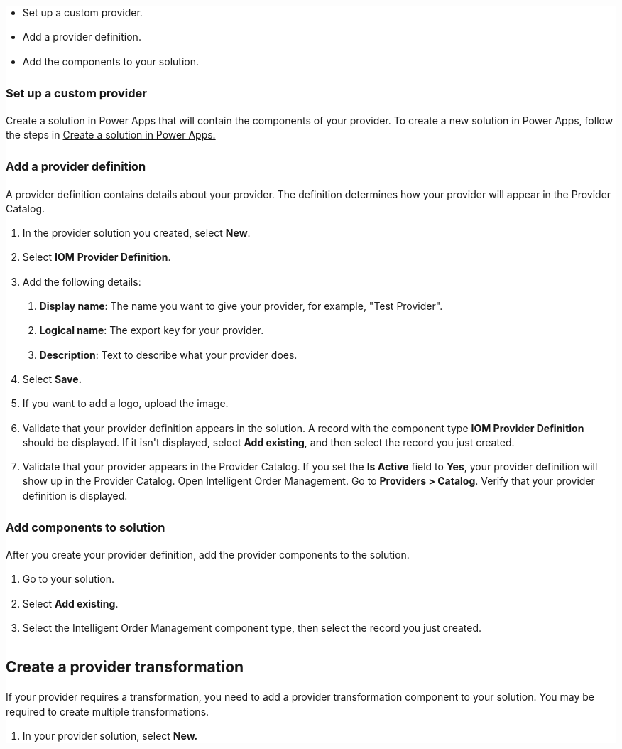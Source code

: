 -   Set up a custom provider.

-   Add a provider definition.

-   Add the components to your solution.

### Set up a custom provider

Create a solution in Power Apps that will contain the components of your provider. To create a new solution in Power Apps, follow the steps in [Create a solution in Power Apps.](/powerapps/maker/data-platform/create-solution)

### Add a provider definition

A provider definition contains details about your provider. The definition determines how your provider will appear in the Provider Catalog.

1.  In the provider solution you created, select **New**.

2.  Select **IOM** **Provider Definition**.

3.  Add the following details:

    1. **Display name**: The name you want to give your provider, for example, "Test Provider".

    2. **Logical name**: The export key for your provider.

    3. **Description**: Text to describe what your provider does.

4.  Select **Save.**

5.  If you want to add a logo, upload the image.

6.  Validate that your provider definition appears in the solution. A record with the component type **IOM Provider Definition** should be displayed. If it isn't displayed, select **Add existing**, and then select the record you just created.

7.  Validate that your provider appears in the Provider Catalog. If you set the **Is Active** field to **Yes**, your provider definition will show up in the Provider Catalog. Open Intelligent Order Management. Go to **Providers > Catalog**. Verify that your provider definition is displayed.

### Add components to solution

After you create your provider definition, add the provider components to the solution.

1.  Go to your solution.

2.  Select **Add existing**.

3.  Select the Intelligent Order Management component type, then select the record you just created.

## Create a provider transformation 

If your provider requires a transformation, you need to add a provider transformation component to your solution. You may be required to create multiple transformations.

1.  In your provider solution, select **New.**
